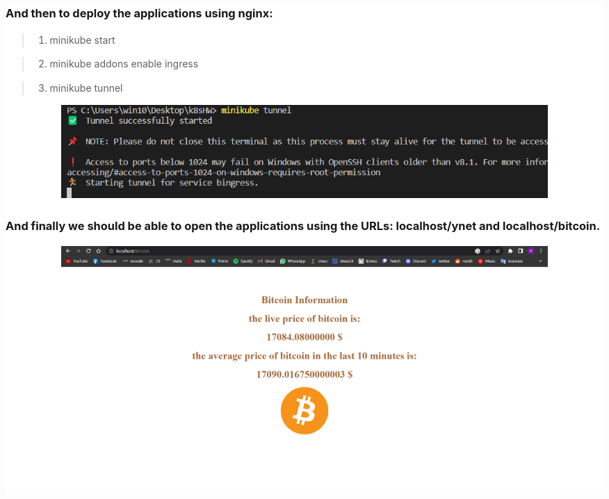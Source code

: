 ### And then to deploy the applications using nginx:

> 1. minikube start

> 2. minikube addons enable ingress

> 3. minikube tunnel

<p align="center" >
  <img src="/images/minikube.png" alt="drawing" style="width:700px;"/>
</p>





### And finally we should be able to open the applications using the URLs: localhost/ynet and localhost/bitcoin.

<p align="center" >
  <img src="/images/bitcoin.png" alt="drawing" style="width:700px;"/>
</p>

<p align="center" >